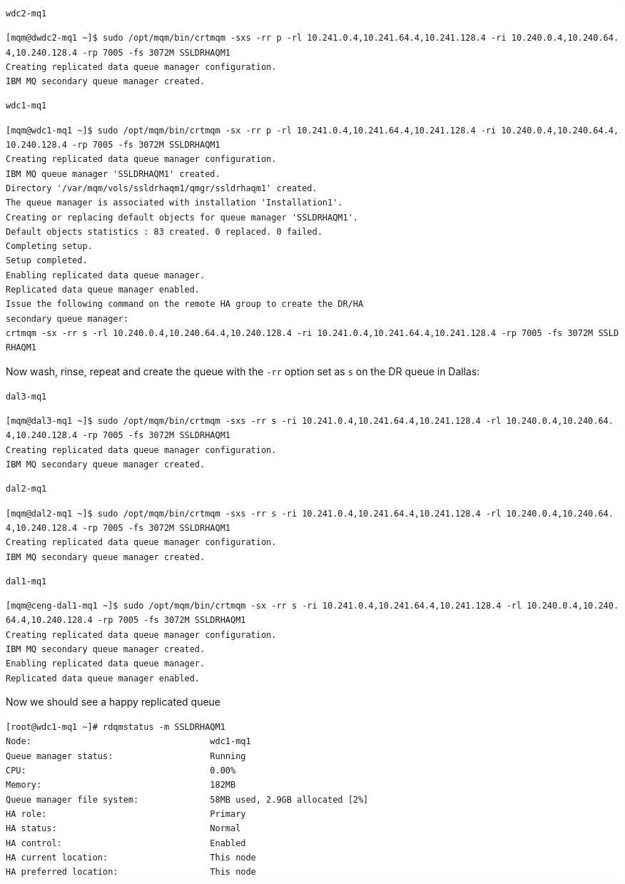 `wdc2-mq1`

```
[mqm@dwdc2-mq1 ~]$ sudo /opt/mqm/bin/crtmqm -sxs -rr p -rl 10.241.0.4,10.241.64.4,10.241.128.4 -ri 10.240.0.4,10.240.64.4,10.240.128.4 -rp 7005 -fs 3072M SSLDRHAQM1
Creating replicated data queue manager configuration.
IBM MQ secondary queue manager created.
```

`wdc1-mq1`
```
[mqm@wdc1-mq1 ~]$ sudo /opt/mqm/bin/crtmqm -sx -rr p -rl 10.241.0.4,10.241.64.4,10.241.128.4 -ri 10.240.0.4,10.240.64.4,10.240.128.4 -rp 7005 -fs 3072M SSLDRHAQM1
Creating replicated data queue manager configuration.
IBM MQ queue manager 'SSLDRHAQM1' created.
Directory '/var/mqm/vols/ssldrhaqm1/qmgr/ssldrhaqm1' created.
The queue manager is associated with installation 'Installation1'.
Creating or replacing default objects for queue manager 'SSLDRHAQM1'.
Default objects statistics : 83 created. 0 replaced. 0 failed.
Completing setup.
Setup completed.
Enabling replicated data queue manager.
Replicated data queue manager enabled.
Issue the following command on the remote HA group to create the DR/HA
secondary queue manager:
crtmqm -sx -rr s -rl 10.240.0.4,10.240.64.4,10.240.128.4 -ri 10.241.0.4,10.241.64.4,10.241.128.4 -rp 7005 -fs 3072M SSLDRHAQM1
```
Now wash, rinse, repeat and create the queue with the `-rr` option set as `s` on the DR queue in Dallas:

`dal3-mq1`
```
[mqm@dal3-mq1 ~]$ sudo /opt/mqm/bin/crtmqm -sxs -rr s -ri 10.241.0.4,10.241.64.4,10.241.128.4 -rl 10.240.0.4,10.240.64.4,10.240.128.4 -rp 7005 -fs 3072M SSLDRHAQM1
Creating replicated data queue manager configuration.
IBM MQ secondary queue manager created.
```
`dal2-mq1`
```
[mqm@dal2-mq1 ~]$ sudo /opt/mqm/bin/crtmqm -sxs -rr s -ri 10.241.0.4,10.241.64.4,10.241.128.4 -rl 10.240.0.4,10.240.64.4,10.240.128.4 -rp 7005 -fs 3072M SSLDRHAQM1
Creating replicated data queue manager configuration.
IBM MQ secondary queue manager created.
```
`dal1-mq1`
```
[mqm@ceng-dal1-mq1 ~]$ sudo /opt/mqm/bin/crtmqm -sx -rr s -ri 10.241.0.4,10.241.64.4,10.241.128.4 -rl 10.240.0.4,10.240.64.4,10.240.128.4 -rp 7005 -fs 3072M SSLDRHAQM1
Creating replicated data queue manager configuration.
IBM MQ secondary queue manager created.
Enabling replicated data queue manager.
Replicated data queue manager enabled.
```
Now we should see a happy replicated queue
```
[root@wdc1-mq1 ~]# rdqmstatus -m SSLDRHAQM1
Node:                                   wdc1-mq1
Queue manager status:                   Running
CPU:                                    0.00%
Memory:                                 182MB
Queue manager file system:              58MB used, 2.9GB allocated [2%]
HA role:                                Primary
HA status:                              Normal
HA control:                             Enabled
HA current location:                    This node
HA preferred location:                  This node
```